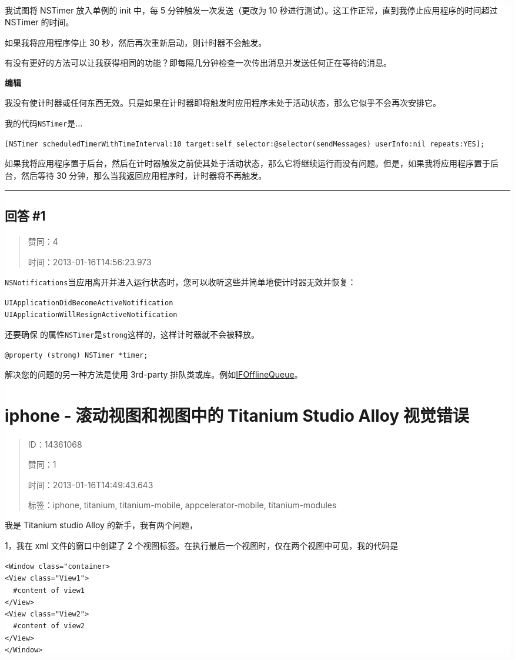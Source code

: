 我试图将 NSTimer 放入单例的 init 中，每 5 分钟触发一次发送（更改为 10 秒进行测试）。这工作正常，直到我停止应用程序的时间超过 NSTimer 的时间。

如果我将应用程序停止 30 秒，然后再次重新启动，则计时器不会触发。

有没有更好的方法可以让我获得相同的功能？即每隔几分钟检查一次传出消息并发送任何正在等待的消息。

**编辑**

我没有使计时器或任何东西无效。只是如果在计时器即将触发时应用程序未处于活动状态，那么它似乎不会再次安排它。

我的代码`NSTimer`是...

```
[NSTimer scheduledTimerWithTimeInterval:10 target:self selector:@selector(sendMessages) userInfo:nil repeats:YES]; 
```

如果我将应用程序置于后台，然后在计时器触发之前使其处于活动状态，那么它将继续运行而没有问题。但是，如果我将应用程序置于后台，然后等待 30 分钟，那么当我返回应用程序时，计时器将不再触发。

* * *

## 回答 #1

> 赞同：4
> 
> 时间：2013-01-16T14:56:23.973

`NSNotifications`当应用离开并进入运行状态时，您可以收听这些并简单地使计时器无效并恢复：

```
UIApplicationDidBecomeActiveNotification
UIApplicationWillResignActiveNotification 
```

还要确保 的属性`NSTimer`是`strong`这样的，这样计时器就不会被释放。

```
@property (strong) NSTimer *timer; 
```

解决您的问题的另一种方法是使用 3rd-party 排队类或库。例如[IFOfflineQueue](https://github.com/marcoarment/IPOfflineQueue)。

# iphone - 滚动视图和视图中的 Titanium Studio Alloy 视觉错误

> ID：14361068
> 
> 赞同：1
> 
> 时间：2013-01-16T14:49:43.643
> 
> 标签：iphone, titanium, titanium-mobile, appcelerator-mobile, titanium-modules

我是 Titanium studio Alloy 的新手，我有两个问题，

1，我在 xml 文件的窗口中创建了 2 个视图标签。在执行最后一个视图时，仅在两个视图中可见，我的代码是

```
<Window class="container>
<View class="View1">
  #content of view1
</View>
<View class="View2">
  #content of view2
</View>
</Window> 
```
